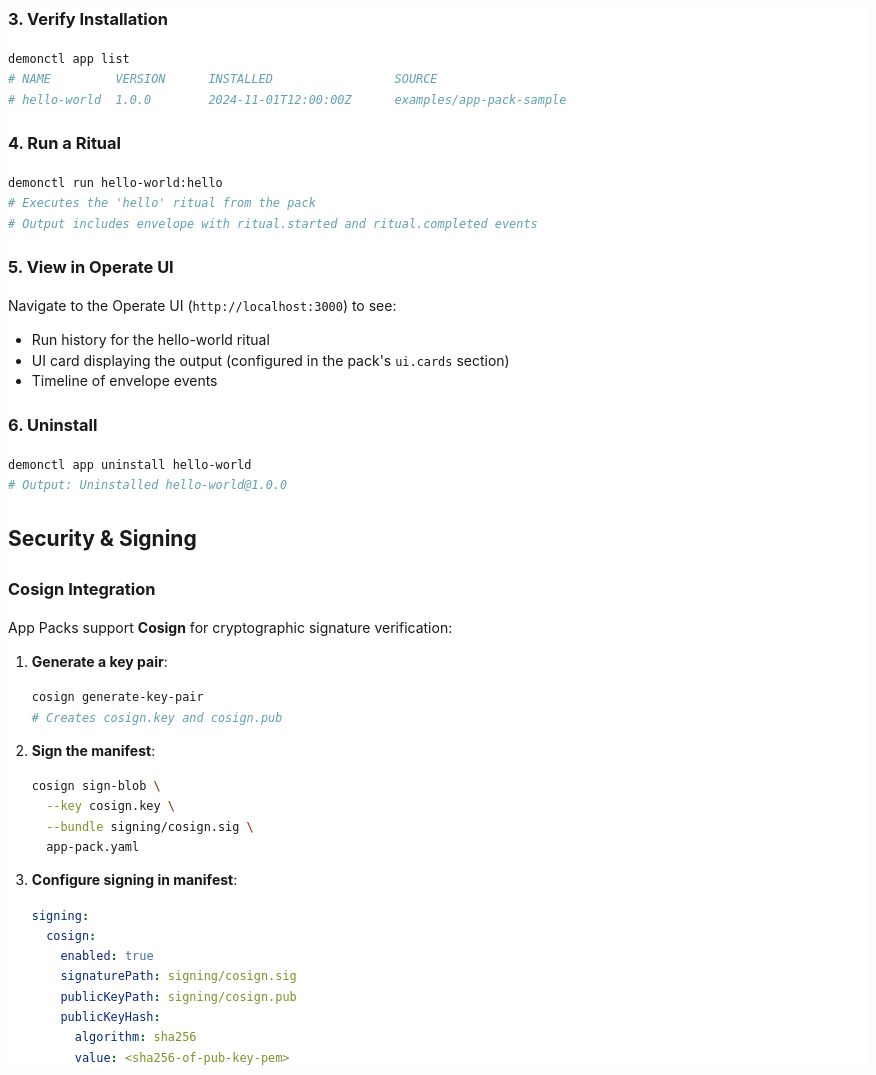 ### 3. Verify Installation

```bash
demonctl app list
# NAME         VERSION      INSTALLED                 SOURCE
# hello-world  1.0.0        2024-11-01T12:00:00Z      examples/app-pack-sample
```

### 4. Run a Ritual

```bash
demonctl run hello-world:hello
# Executes the 'hello' ritual from the pack
# Output includes envelope with ritual.started and ritual.completed events
```

### 5. View in Operate UI

Navigate to the Operate UI (`http://localhost:3000`) to see:
- Run history for the hello-world ritual
- UI card displaying the output (configured in the pack's `ui.cards` section)
- Timeline of envelope events

### 6. Uninstall

```bash
demonctl app uninstall hello-world
# Output: Uninstalled hello-world@1.0.0
```

## Security & Signing

### Cosign Integration

App Packs support **Cosign** for cryptographic signature verification:

1. **Generate a key pair**:
   ```bash
   cosign generate-key-pair
   # Creates cosign.key and cosign.pub
   ```

2. **Sign the manifest**:
   ```bash
   cosign sign-blob \
     --key cosign.key \
     --bundle signing/cosign.sig \
     app-pack.yaml
   ```

3. **Configure signing in manifest**:
   ```yaml
   signing:
     cosign:
       enabled: true
       signaturePath: signing/cosign.sig
       publicKeyPath: signing/cosign.pub
       publicKeyHash:
         algorithm: sha256
         value: <sha256-of-pub-key-pem>
   ```
